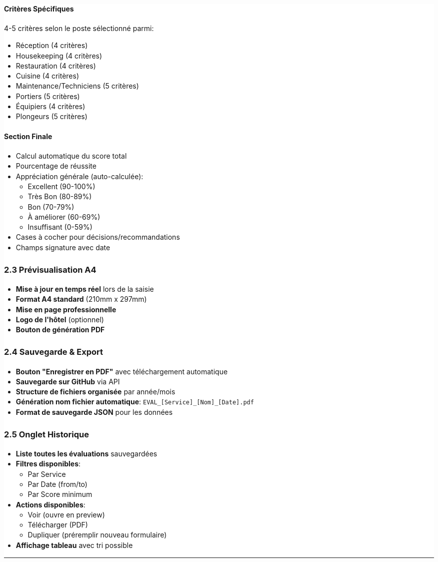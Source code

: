 #### Critères Spécifiques
4-5 critères selon le poste sélectionné parmi:
- Réception (4 critères)
- Housekeeping (4 critères)
- Restauration (4 critères)
- Cuisine (4 critères)
- Maintenance/Techniciens (5 critères)
- Portiers (5 critères)
- Équipiers (4 critères)
- Plongeurs (5 critères)

#### Section Finale
- Calcul automatique du score total
- Pourcentage de réussite
- Appréciation générale (auto-calculée):
  - Excellent (90-100%)
  - Très Bon (80-89%)
  - Bon (70-79%)
  - À améliorer (60-69%)
  - Insuffisant (0-59%)
- Cases à cocher pour décisions/recommandations
- Champs signature avec date

### 2.3 Prévisualisation A4
- **Mise à jour en temps réel** lors de la saisie
- **Format A4 standard** (210mm x 297mm)
- **Mise en page professionnelle**
- **Logo de l'hôtel** (optionnel)
- **Bouton de génération PDF**

### 2.4 Sauvegarde & Export
- **Bouton "Enregistrer en PDF"** avec téléchargement automatique
- **Sauvegarde sur GitHub** via API
- **Structure de fichiers organisée** par année/mois
- **Génération nom fichier automatique**: `EVAL_[Service]_[Nom]_[Date].pdf`
- **Format de sauvegarde JSON** pour les données

### 2.5 Onglet Historique
- **Liste toutes les évaluations** sauvegardées
- **Filtres disponibles**:
  - Par Service
  - Par Date (from/to)
  - Par Score minimum
- **Actions disponibles**:
  - Voir (ouvre en preview)
  - Télécharger (PDF)
  - Dupliquer (préremplir nouveau formulaire)
- **Affichage tableau** avec tri possible

---
